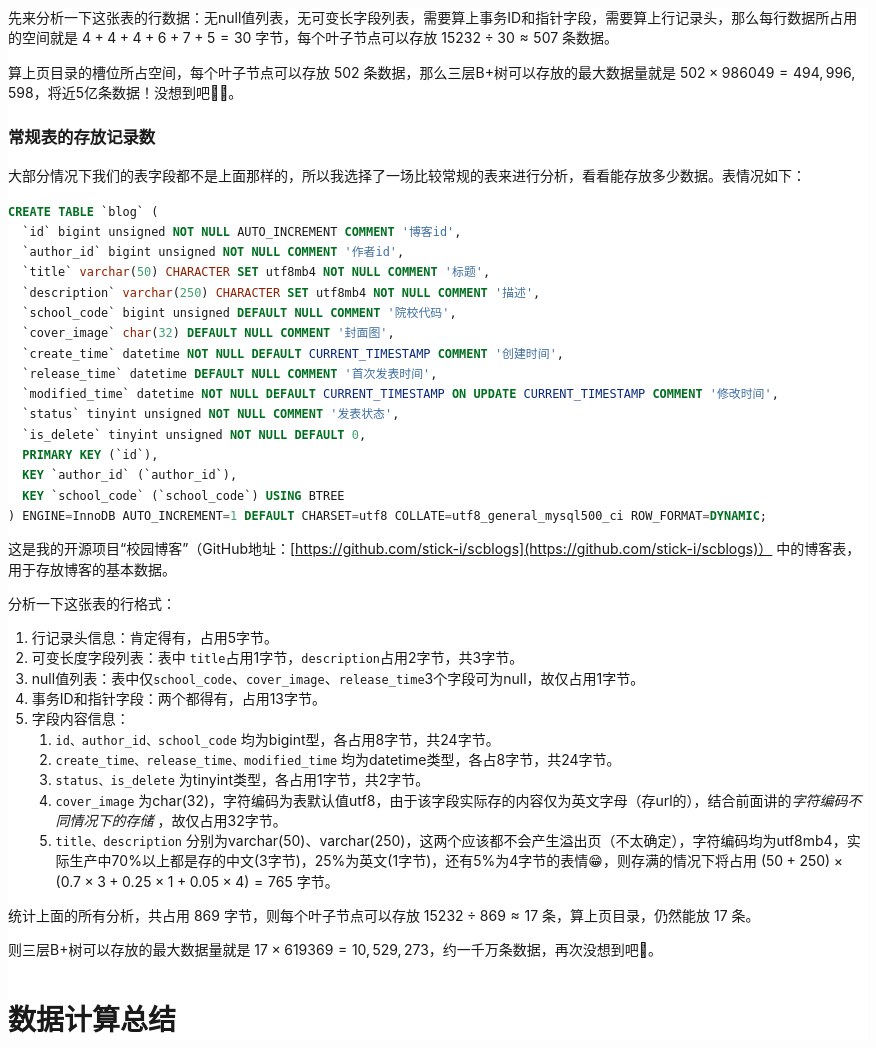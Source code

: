 先来分析一下这张表的行数据：无null值列表，无可变长字段列表，需要算上事务ID和指针字段，需要算上行记录头，那么每行数据所占用的空间就是 $4 + 4 + 4 + 6 + 7 + 5 = 30$ 字节，每个叶子节点可以存放 $15232 \div 30 \approx 507$ 条数据。

算上页目录的槽位所占空间，每个叶子节点可以存放 502 条数据，那么三层B+树可以存放的最大数据量就是 $502 \times 986049 = 494,996,598$，将近5亿条数据！没想到吧🤡😏。

### 常规表的存放记录数

大部分情况下我们的表字段都不是上面那样的，所以我选择了一场比较常规的表来进行分析，看看能存放多少数据。表情况如下：

```sql
CREATE TABLE `blog` (
  `id` bigint unsigned NOT NULL AUTO_INCREMENT COMMENT '博客id',
  `author_id` bigint unsigned NOT NULL COMMENT '作者id',
  `title` varchar(50) CHARACTER SET utf8mb4 NOT NULL COMMENT '标题',
  `description` varchar(250) CHARACTER SET utf8mb4 NOT NULL COMMENT '描述',
  `school_code` bigint unsigned DEFAULT NULL COMMENT '院校代码',
  `cover_image` char(32) DEFAULT NULL COMMENT '封面图',
  `create_time` datetime NOT NULL DEFAULT CURRENT_TIMESTAMP COMMENT '创建时间',
  `release_time` datetime DEFAULT NULL COMMENT '首次发表时间',
  `modified_time` datetime NOT NULL DEFAULT CURRENT_TIMESTAMP ON UPDATE CURRENT_TIMESTAMP COMMENT '修改时间',
  `status` tinyint unsigned NOT NULL COMMENT '发表状态',
  `is_delete` tinyint unsigned NOT NULL DEFAULT 0,
  PRIMARY KEY (`id`),
  KEY `author_id` (`author_id`),
  KEY `school_code` (`school_code`) USING BTREE
) ENGINE=InnoDB AUTO_INCREMENT=1 DEFAULT CHARSET=utf8 COLLATE=utf8_general_mysql500_ci ROW_FORMAT=DYNAMIC;
```

这是我的开源项目“校园博客”（GitHub地址：[https://github.com/stick-i/scblogs](https://github.com/stick-i/scblogs)） 中的博客表，用于存放博客的基本数据。

分析一下这张表的行格式：

1. 行记录头信息：肯定得有，占用5字节。
2. 可变长度字段列表：表中 `title`占用1字节，`description`占用2字节，共3字节。
3. null值列表：表中仅`school_code`、`cover_image`、`release_time`3个字段可为null，故仅占用1字节。
4. 事务ID和指针字段：两个都得有，占用13字节。
5. 字段内容信息：
   1. `id、author_id、school_code` 均为bigint型，各占用8字节，共24字节。
   2. `create_time、release_time、modified_time` 均为datetime类型，各占8字节，共24字节。
   3. `status、is_delete` 为tinyint类型，各占用1字节，共2字节。
   4. `cover_image` 为char(32)，字符编码为表默认值utf8，由于该字段实际存的内容仅为英文字母（存url的），结合前面讲的*字符编码不同情况下的存储* ，故仅占用32字节。
   5. `title、description` 分别为varchar(50)、varchar(250)，这两个应该都不会产生溢出页（不太确定），字符编码均为utf8mb4，实际生产中70%以上都是存的中文(3字节)，25%为英文(1字节)，还有5%为4字节的表情😁，则存满的情况下将占用 $(50 + 250) \times (0.7 \times 3 + 0.25 \times 1 + 0.05 \times 4 ) = 765$ 字节。

统计上面的所有分析，共占用 869 字节，则每个叶子节点可以存放 $15232 \div 869 \approx 17$ 条，算上页目录，仍然能放 17 条。

则三层B+树可以存放的最大数据量就是 $17 \times 619369 = 10,529,273$，约一千万条数据，再次没想到吧👴。

# 数据计算总结
